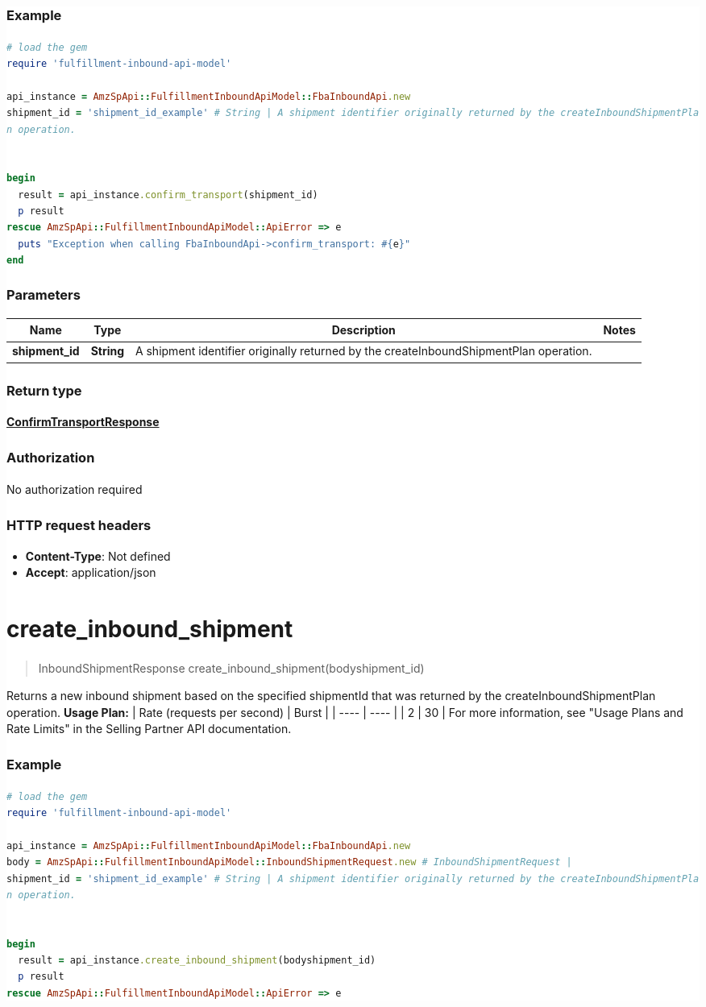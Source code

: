 ### Example
```ruby
# load the gem
require 'fulfillment-inbound-api-model'

api_instance = AmzSpApi::FulfillmentInboundApiModel::FbaInboundApi.new
shipment_id = 'shipment_id_example' # String | A shipment identifier originally returned by the createInboundShipmentPlan operation.


begin
  result = api_instance.confirm_transport(shipment_id)
  p result
rescue AmzSpApi::FulfillmentInboundApiModel::ApiError => e
  puts "Exception when calling FbaInboundApi->confirm_transport: #{e}"
end
```

### Parameters

Name | Type | Description  | Notes
------------- | ------------- | ------------- | -------------
 **shipment_id** | **String**| A shipment identifier originally returned by the createInboundShipmentPlan operation. | 

### Return type

[**ConfirmTransportResponse**](ConfirmTransportResponse.md)

### Authorization

No authorization required

### HTTP request headers

 - **Content-Type**: Not defined
 - **Accept**: application/json



# **create_inbound_shipment**
> InboundShipmentResponse create_inbound_shipment(bodyshipment_id)



Returns a new inbound shipment based on the specified shipmentId that was returned by the createInboundShipmentPlan operation.  **Usage Plan:**  | Rate (requests per second) | Burst | | ---- | ---- | | 2 | 30 |  For more information, see \"Usage Plans and Rate Limits\" in the Selling Partner API documentation.

### Example
```ruby
# load the gem
require 'fulfillment-inbound-api-model'

api_instance = AmzSpApi::FulfillmentInboundApiModel::FbaInboundApi.new
body = AmzSpApi::FulfillmentInboundApiModel::InboundShipmentRequest.new # InboundShipmentRequest | 
shipment_id = 'shipment_id_example' # String | A shipment identifier originally returned by the createInboundShipmentPlan operation.


begin
  result = api_instance.create_inbound_shipment(bodyshipment_id)
  p result
rescue AmzSpApi::FulfillmentInboundApiModel::ApiError => e
```